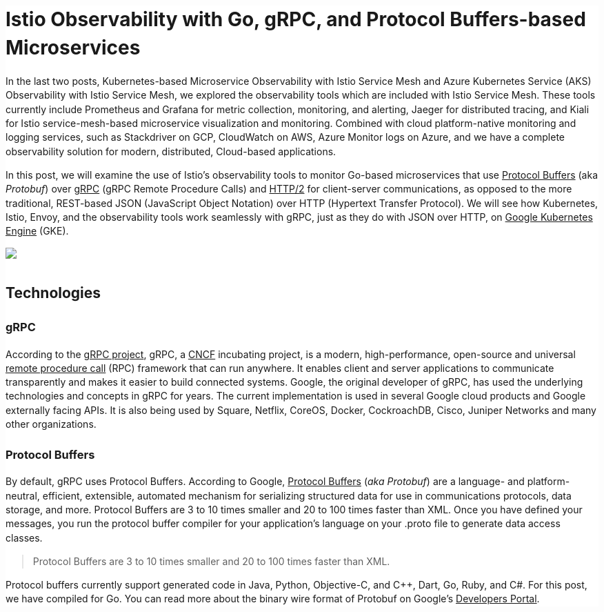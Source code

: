 
# Istio Observability with Go, gRPC, and Protocol Buffers-based Microservices

In the last two posts, Kubernetes-based Microservice Observability with Istio Service Mesh and Azure Kubernetes Service (AKS) Observability with Istio Service Mesh, we explored the observability tools which are included with Istio Service Mesh. These tools currently include Prometheus and Grafana for metric collection, monitoring, and alerting, Jaeger for distributed tracing, and Kiali for Istio service-mesh-based microservice visualization and monitoring. Combined with cloud platform-native monitoring and logging services, such as Stackdriver on GCP, CloudWatch on AWS, Azure Monitor logs on Azure, and we have a complete observability solution for modern, distributed, Cloud-based applications.

In this post, we will examine the use of Istio’s observability tools to monitor Go-based microservices that use [Protocol Buffers](https://developers.google.com/protocol-buffers/) (aka *Protobuf*) over [gRPC](https://grpc.io) (gRPC Remote Procedure Calls) and [HTTP/2](https://en.wikipedia.org/wiki/HTTP/2) for client-server communications, as opposed to the more traditional, REST-based JSON (JavaScript Object Notation) over HTTP (Hypertext Transfer Protocol). We will see how Kubernetes, Istio, Envoy, and the observability tools work seamlessly with gRPC, just as they do with JSON over HTTP, on [Google Kubernetes Engine](https://cloud.google.com/kubernetes-engine/) (GKE).

![](https://cdn-images-1.medium.com/max/2038/1*zVWt1z7biUy1Kw3V9HHNhA.png)

## Technologies

### gRPC

According to the [gRPC project](https://grpc.io), gRPC, a [CNCF](https://www.cncf.io/) incubating project, is a modern, high-performance, open-source and universal [remote procedure call](https://en.wikipedia.org/wiki/Remote_procedure_call) (RPC) framework that can run anywhere. It enables client and server applications to communicate transparently and makes it easier to build connected systems. Google, the original developer of gRPC, has used the underlying technologies and concepts in gRPC for years. The current implementation is used in several Google cloud products and Google externally facing APIs. It is also being used by Square, Netflix, CoreOS, Docker, CockroachDB, Cisco, Juniper Networks and many other organizations.

### Protocol Buffers

By default, gRPC uses Protocol Buffers. According to Google, [Protocol Buffers](https://developers.google.com/protocol-buffers/) (*aka Protobuf*) are a language- and platform-neutral, efficient, extensible, automated mechanism for serializing structured data for use in communications protocols, data storage, and more. Protocol Buffers are 3 to 10 times smaller and 20 to 100 times faster than XML. Once you have defined your messages, you run the protocol buffer compiler for your application’s language on your .proto file to generate data access classes.
> Protocol Buffers are 3 to 10 times smaller and 20 to 100 times faster than XML.

Protocol buffers currently support generated code in Java, Python, Objective-C, and C++, Dart, Go, Ruby, and C#. For this post, we have compiled for Go. You can read more about the binary wire format of Protobuf on Google’s [Developers Portal](https://developers.google.com/protocol-buffers/docs/encoding).
